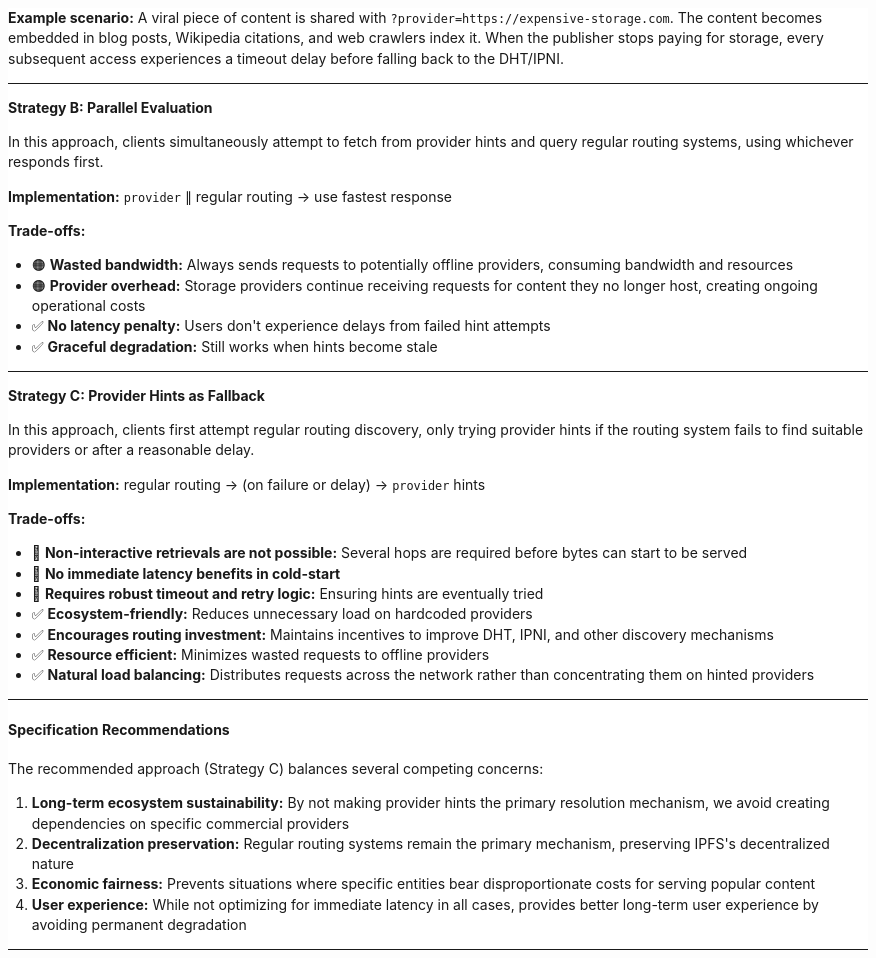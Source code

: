 **Example scenario:** A viral piece of content is shared with `?provider=https://expensive-storage.com`. The content becomes embedded in blog posts, Wikipedia citations, and web crawlers index it. When the publisher stops paying for storage, every subsequent access experiences a timeout delay before falling back to the DHT/IPNI.

---

**Strategy B: Parallel Evaluation**

In this approach, clients simultaneously attempt to fetch from provider hints and query regular routing systems, using whichever responds first.

**Implementation:** `provider` ∥ regular routing → use fastest response

**Trade-offs:**
- 🟠 **Wasted bandwidth:** Always sends requests to potentially offline providers, consuming bandwidth and resources
- 🟠 **Provider overhead:** Storage providers continue receiving requests for content they no longer host, creating ongoing operational costs
- ✅ **No latency penalty:** Users don't experience delays from failed hint attempts
- ✅ **Graceful degradation:** Still works when hints become stale

---

**Strategy C: Provider Hints as Fallback**

In this approach, clients first attempt regular routing discovery, only trying provider hints if the routing system fails to find suitable providers or after a reasonable delay.

**Implementation:** regular routing → (on failure or delay) → `provider` hints

**Trade-offs:**
- 🔴 **Non-interactive retrievals are not possible:** Several hops are required before bytes can start to be served
- 🔴 **No immediate latency benefits in cold-start**
- 🔴 **Requires robust timeout and retry logic:** Ensuring hints are eventually tried
- ✅ **Ecosystem-friendly:** Reduces unnecessary load on hardcoded providers
- ✅ **Encourages routing investment:** Maintains incentives to improve DHT, IPNI, and other discovery mechanisms
- ✅ **Resource efficient:** Minimizes wasted requests to offline providers
- ✅ **Natural load balancing:** Distributes requests across the network rather than concentrating them on hinted providers

---

#### Specification Recommendations

The recommended approach (Strategy C) balances several competing concerns:

1. **Long-term ecosystem sustainability:** By not making provider hints the primary resolution mechanism, we avoid creating dependencies on specific commercial providers
2. **Decentralization preservation:** Regular routing systems remain the primary mechanism, preserving IPFS's decentralized nature
3. **Economic fairness:** Prevents situations where specific entities bear disproportionate costs for serving popular content
4. **User experience:** While not optimizing for immediate latency in all cases, provides better long-term user experience by avoiding permanent degradation

---